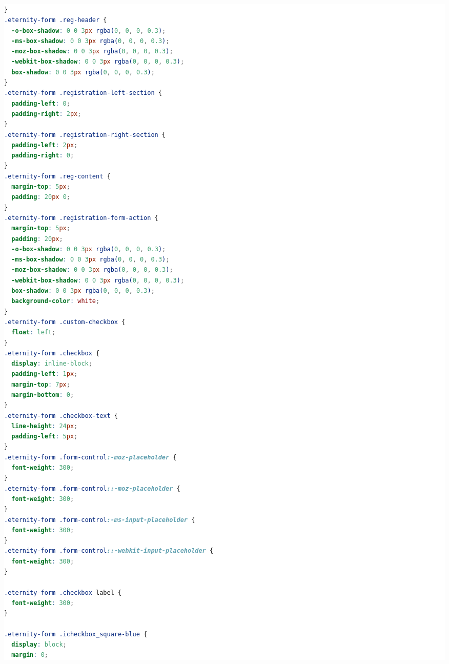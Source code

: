 ```css
}
.eternity-form .reg-header {
  -o-box-shadow: 0 0 3px rgba(0, 0, 0, 0.3);
  -ms-box-shadow: 0 0 3px rgba(0, 0, 0, 0.3);
  -moz-box-shadow: 0 0 3px rgba(0, 0, 0, 0.3);
  -webkit-box-shadow: 0 0 3px rgba(0, 0, 0, 0.3);
  box-shadow: 0 0 3px rgba(0, 0, 0, 0.3);
}
.eternity-form .registration-left-section {
  padding-left: 0;
  padding-right: 2px;
}
.eternity-form .registration-right-section {
  padding-left: 2px;
  padding-right: 0;
}
.eternity-form .reg-content {
  margin-top: 5px;
  padding: 20px 0;
}
.eternity-form .registration-form-action {
  margin-top: 5px;
  padding: 20px;
  -o-box-shadow: 0 0 3px rgba(0, 0, 0, 0.3);
  -ms-box-shadow: 0 0 3px rgba(0, 0, 0, 0.3);
  -moz-box-shadow: 0 0 3px rgba(0, 0, 0, 0.3);
  -webkit-box-shadow: 0 0 3px rgba(0, 0, 0, 0.3);
  box-shadow: 0 0 3px rgba(0, 0, 0, 0.3);
  background-color: white;
}
.eternity-form .custom-checkbox {
  float: left;
}
.eternity-form .checkbox {
  display: inline-block;
  padding-left: 1px;
  margin-top: 7px;
  margin-bottom: 0;
}
.eternity-form .checkbox-text {
  line-height: 24px;
  padding-left: 5px;
}
.eternity-form .form-control:-moz-placeholder {
  font-weight: 300;
}
.eternity-form .form-control::-moz-placeholder {
  font-weight: 300;
}
.eternity-form .form-control:-ms-input-placeholder {
  font-weight: 300;
}
.eternity-form .form-control::-webkit-input-placeholder {
  font-weight: 300;
}

.eternity-form .checkbox label {
  font-weight: 300;
}

.eternity-form .icheckbox_square-blue {
  display: block;
  margin: 0;
```